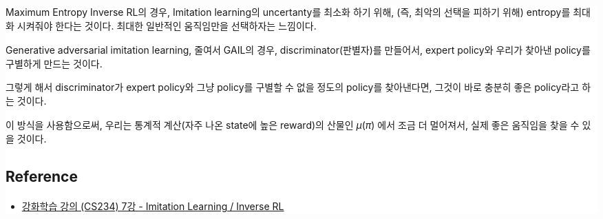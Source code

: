 Maximum Entropy Inverse RL의 경우, Imitation learning의 uncertanty를 최소화 하기 위해, (즉, 최악의 선택을 피하기 위해) entropy를 최대화 시켜줘야 한다는 것이다. 최대한 일반적인 움직임만을 선택하자는 느낌이다.

Generative adversarial imitation learning, 줄여서 GAIL의 경우, discriminator(판별자)를 만들어서, expert policy와 우리가 찾아낸 policy를 구별하게 만드는 것이다.

그렇게 해서 discriminator가 expert policy와 그냥 policy를 구별할 수 없을 정도의 policy를 찾아낸다면, 그것이 바로 충분히 좋은 policy라고 하는 것이다.

이 방식을 사용함으로써, 우리는 통계적 계산(자주 나온 state에 높은 reward)의 산물인 $\mu(\pi)$ 에서 조금 더 멀어져서, 실제 좋은 움직임을 찾을 수 있을 것이다.

  
## Reference

- [강화학습 강의 (CS234) 7강 - Imitation Learning / Inverse RL](https://cding.tistory.com/71)



